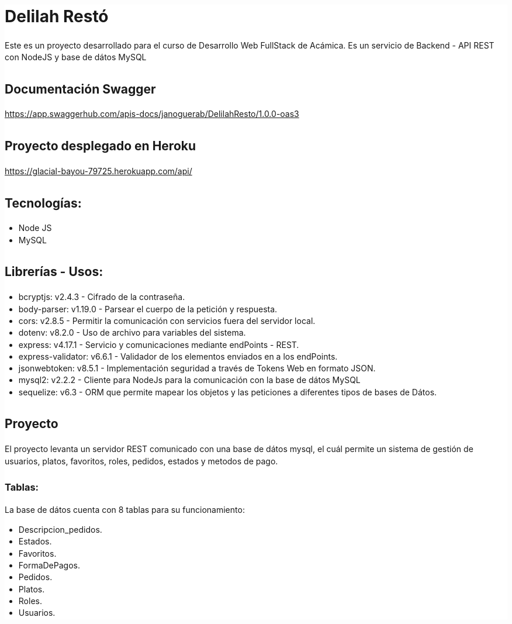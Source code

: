 # Delilah Restó

Este es un proyecto desarrollado para el curso de Desarrollo Web FullStack de Acámica.
Es un servicio de Backend - API REST con NodeJS y base de dátos MySQL

## Documentación Swagger

https://app.swaggerhub.com/apis-docs/janoguerab/DelilahResto/1.0.0-oas3

## Proyecto desplegado en Heroku

https://glacial-bayou-79725.herokuapp.com/api/

## Tecnologías:

- Node JS
- MySQL

## Librerías - Usos:

- bcryptjs: v2.4.3 - Cifrado de la contraseña.
- body-parser: v1.19.0 - Parsear el cuerpo de la petición y respuesta.
- cors: v2.8.5 - Permitir la comunicación con servicios fuera del servidor local.
- dotenv: v8.2.0 - Uso de archivo para variables del sistema.
- express: v4.17.1 - Servicio y comunicaciones mediante endPoints - REST.
- express-validator: v6.6.1 - Validador de los elementos enviados en a los endPoints.
- jsonwebtoken: v8.5.1 - Implementación seguridad a través de Tokens Web en formato JSON.
- mysql2: v2.2.2 - Cliente para NodeJs para la comunicación con la base de dátos MySQL
- sequelize: v6.3 - ORM que permite mapear los objetos y las peticiones a diferentes tipos de bases de Dátos.

## Proyecto

El proyecto levanta un servidor REST comunicado con una base de dátos mysql, el cuál permite un sistema de gestión de usuarios,
platos, favoritos, roles, pedidos, estados y metodos de pago.

### Tablas:

La base de dátos cuenta con 8 tablas para su funcionamiento:

- Descripcion_pedidos.
- Estados.
- Favoritos.
- FormaDePagos.
- Pedidos.
- Platos.
- Roles.
- Usuarios.
